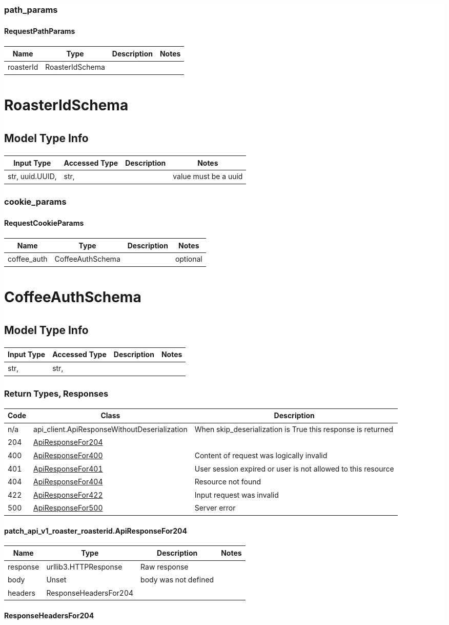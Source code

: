 ### path_params
#### RequestPathParams

Name | Type | Description  | Notes
------------- | ------------- | ------------- | -------------
roasterId | RoasterIdSchema | | 

# RoasterIdSchema

## Model Type Info
Input Type | Accessed Type | Description | Notes
------------ | ------------- | ------------- | -------------
str, uuid.UUID,  | str,  |  | value must be a uuid

### cookie_params
#### RequestCookieParams

Name | Type | Description  | Notes
------------- | ------------- | ------------- | -------------
coffee_auth | CoffeeAuthSchema | | optional

# CoffeeAuthSchema

## Model Type Info
Input Type | Accessed Type | Description | Notes
------------ | ------------- | ------------- | -------------
str,  | str,  |  | 

### Return Types, Responses

Code | Class | Description
------------- | ------------- | -------------
n/a | api_client.ApiResponseWithoutDeserialization | When skip_deserialization is True this response is returned
204 | [ApiResponseFor204](#patch_api_v1_roaster_roasterid.ApiResponseFor204) | 
400 | [ApiResponseFor400](#patch_api_v1_roaster_roasterid.ApiResponseFor400) | Content of request was logically invalid
401 | [ApiResponseFor401](#patch_api_v1_roaster_roasterid.ApiResponseFor401) | User session expired or user is not allowed to this resource
404 | [ApiResponseFor404](#patch_api_v1_roaster_roasterid.ApiResponseFor404) | Resource not found
422 | [ApiResponseFor422](#patch_api_v1_roaster_roasterid.ApiResponseFor422) | Input request was invalid
500 | [ApiResponseFor500](#patch_api_v1_roaster_roasterid.ApiResponseFor500) | Server error

#### patch_api_v1_roaster_roasterid.ApiResponseFor204
Name | Type | Description  | Notes
------------- | ------------- | ------------- | -------------
response | urllib3.HTTPResponse | Raw response |
body | Unset | body was not defined |
headers | ResponseHeadersFor204 |  |
#### ResponseHeadersFor204

